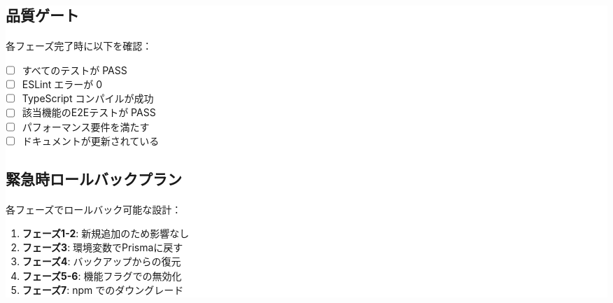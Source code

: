 ## 品質ゲート

各フェーズ完了時に以下を確認：
- [ ] すべてのテストが PASS
- [ ] ESLint エラーが 0
- [ ] TypeScript コンパイルが成功
- [ ] 該当機能のE2Eテストが PASS
- [ ] パフォーマンス要件を満たす
- [ ] ドキュメントが更新されている

## 緊急時ロールバックプラン

各フェーズでロールバック可能な設計：
1. **フェーズ1-2**: 新規追加のため影響なし
2. **フェーズ3**: 環境変数でPrismaに戻す
3. **フェーズ4**: バックアップからの復元
4. **フェーズ5-6**: 機能フラグでの無効化
5. **フェーズ7**: npm でのダウングレード
